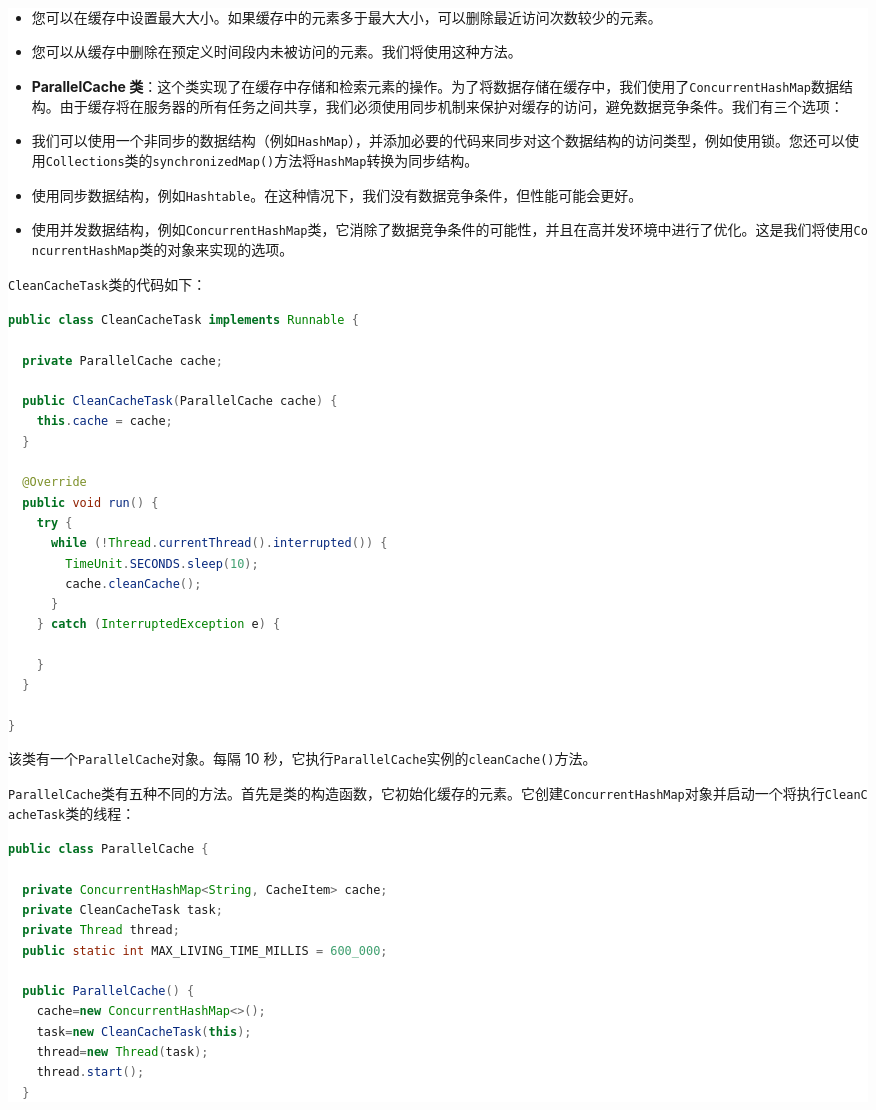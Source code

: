 +   您可以在缓存中设置最大大小。如果缓存中的元素多于最大大小，可以删除最近访问次数较少的元素。

+   您可以从缓存中删除在预定义时间段内未被访问的元素。我们将使用这种方法。

+   **ParallelCache 类**：这个类实现了在缓存中存储和检索元素的操作。为了将数据存储在缓存中，我们使用了`ConcurrentHashMap`数据结构。由于缓存将在服务器的所有任务之间共享，我们必须使用同步机制来保护对缓存的访问，避免数据竞争条件。我们有三个选项：

+   我们可以使用一个非同步的数据结构（例如`HashMap`），并添加必要的代码来同步对这个数据结构的访问类型，例如使用锁。您还可以使用`Collections`类的`synchronizedMap()`方法将`HashMap`转换为同步结构。

+   使用同步数据结构，例如`Hashtable`。在这种情况下，我们没有数据竞争条件，但性能可能会更好。

+   使用并发数据结构，例如`ConcurrentHashMap`类，它消除了数据竞争条件的可能性，并且在高并发环境中进行了优化。这是我们将使用`ConcurrentHashMap`类的对象来实现的选项。

`CleanCacheTask`类的代码如下：

```java
public class CleanCacheTask implements Runnable {

  private ParallelCache cache;

  public CleanCacheTask(ParallelCache cache) {
    this.cache = cache;
  }

  @Override
  public void run() {
    try {
      while (!Thread.currentThread().interrupted()) {
        TimeUnit.SECONDS.sleep(10);
        cache.cleanCache();
      }
    } catch (InterruptedException e) {

    }
  }

}
```

该类有一个`ParallelCache`对象。每隔 10 秒，它执行`ParallelCache`实例的`cleanCache()`方法。

`ParallelCache`类有五种不同的方法。首先是类的构造函数，它初始化缓存的元素。它创建`ConcurrentHashMap`对象并启动一个将执行`CleanCacheTask`类的线程：

```java
public class ParallelCache {

  private ConcurrentHashMap<String, CacheItem> cache;
  private CleanCacheTask task;
  private Thread thread;
  public static int MAX_LIVING_TIME_MILLIS = 600_000;

  public ParallelCache() {
    cache=new ConcurrentHashMap<>();
    task=new CleanCacheTask(this);
    thread=new Thread(task);
    thread.start();
  }
```
